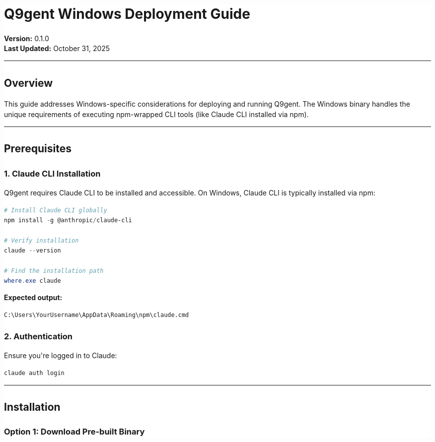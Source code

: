 # Q9gent Windows Deployment Guide

**Version:** 0.1.0  
**Last Updated:** October 31, 2025

---

## Overview

This guide addresses Windows-specific considerations for deploying and running Q9gent. The Windows binary handles the unique requirements of executing npm-wrapped CLI tools (like Claude CLI installed via npm).

---

## Prerequisites

### 1. Claude CLI Installation

Q9gent requires Claude CLI to be installed and accessible. On Windows, Claude CLI is typically installed via npm:

```powershell
# Install Claude CLI globally
npm install -g @anthropic/claude-cli

# Verify installation
claude --version

# Find the installation path
where.exe claude
```

**Expected output:**
```
C:\Users\YourUsername\AppData\Roaming\npm\claude.cmd
```

### 2. Authentication

Ensure you're logged in to Claude:

```powershell
claude auth login
```

---

## Installation

### Option 1: Download Pre-built Binary
